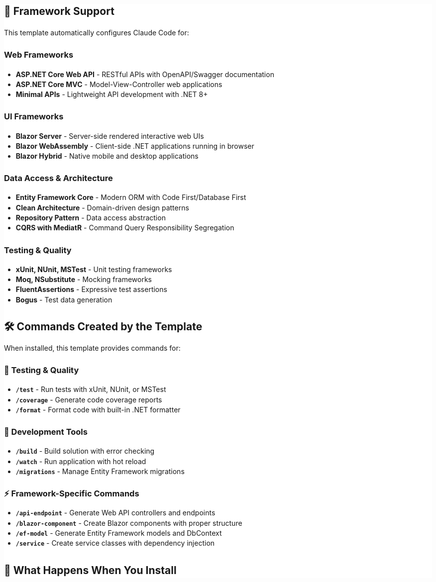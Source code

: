 ## 🎨 Framework Support

This template automatically configures Claude Code for:

### Web Frameworks
- **ASP.NET Core Web API** - RESTful APIs with OpenAPI/Swagger documentation
- **ASP.NET Core MVC** - Model-View-Controller web applications
- **Minimal APIs** - Lightweight API development with .NET 8+

### UI Frameworks  
- **Blazor Server** - Server-side rendered interactive web UIs
- **Blazor WebAssembly** - Client-side .NET applications running in browser
- **Blazor Hybrid** - Native mobile and desktop applications

### Data Access & Architecture
- **Entity Framework Core** - Modern ORM with Code First/Database First
- **Clean Architecture** - Domain-driven design patterns
- **Repository Pattern** - Data access abstraction
- **CQRS with MediatR** - Command Query Responsibility Segregation

### Testing & Quality
- **xUnit, NUnit, MSTest** - Unit testing frameworks
- **Moq, NSubstitute** - Mocking frameworks
- **FluentAssertions** - Expressive test assertions
- **Bogus** - Test data generation

## 🛠️ Commands Created by the Template

When installed, this template provides commands for:

### 🧪 Testing & Quality
- **`/test`** - Run tests with xUnit, NUnit, or MSTest
- **`/coverage`** - Generate code coverage reports
- **`/format`** - Format code with built-in .NET formatter

### 🔧 Development Tools
- **`/build`** - Build solution with error checking
- **`/watch`** - Run application with hot reload
- **`/migrations`** - Manage Entity Framework migrations

### ⚡ Framework-Specific Commands
- **`/api-endpoint`** - Generate Web API controllers and endpoints
- **`/blazor-component`** - Create Blazor components with proper structure
- **`/ef-model`** - Generate Entity Framework models and DbContext
- **`/service`** - Create service classes with dependency injection

## 🎯 What Happens When You Install
